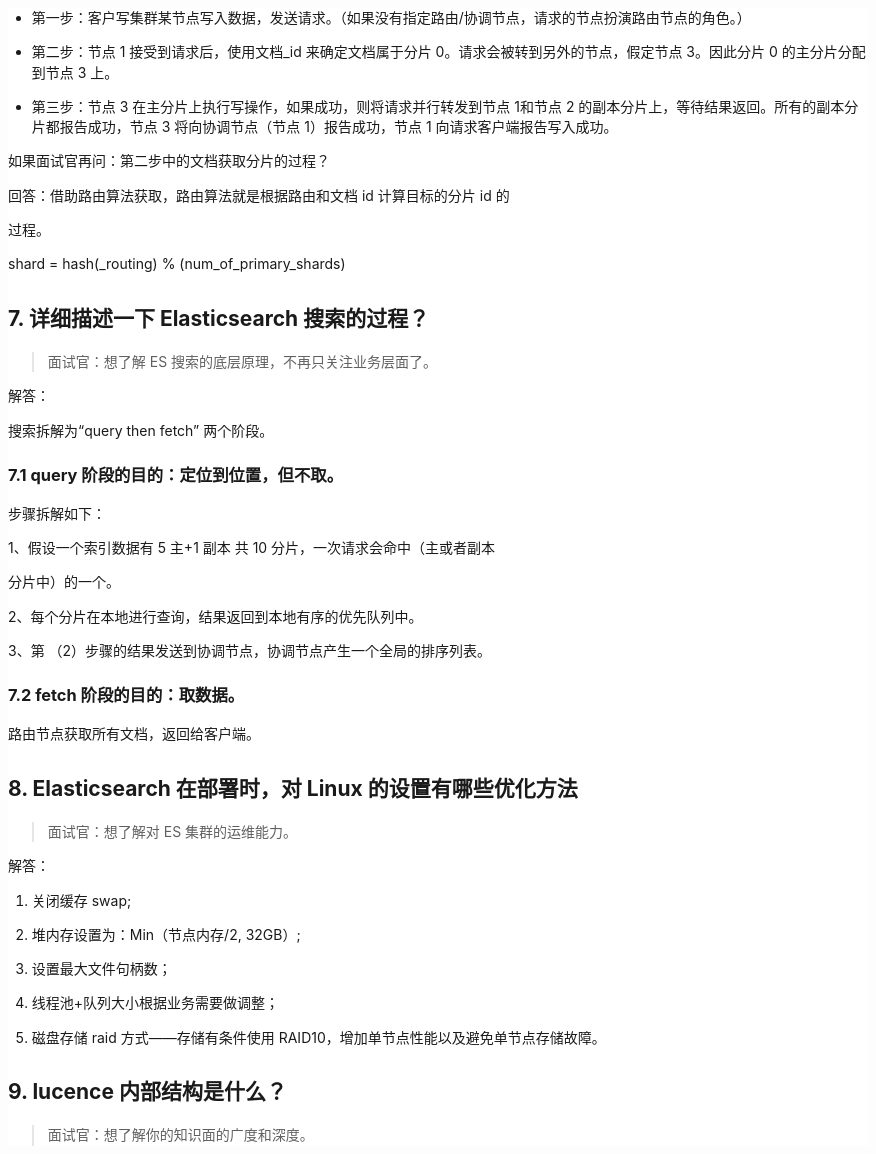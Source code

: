 - 第一步：客户写集群某节点写入数据，发送请求。（如果没有指定路由/协调节点，请求的节点扮演路由节点的角色。）

- 第二步：节点 1 接受到请求后，使用文档_id 来确定文档属于分片 0。请求会被转到另外的节点，假定节点 3。因此分片 0 的主分片分配到节点 3 上。

- 第三步：节点 3 在主分片上执行写操作，如果成功，则将请求并行转发到节点 1和节点 2 的副本分片上，等待结果返回。所有的副本分片都报告成功，节点 3 将向协调节点（节点 1）报告成功，节点 1 向请求客户端报告写入成功。

如果面试官再问：第二步中的文档获取分片的过程？

回答：借助路由算法获取，路由算法就是根据路由和文档 id 计算目标的分片 id 的

过程。

shard = hash(_routing) % (num_of_primary_shards)

## 7. 详细描述一下 Elasticsearch 搜索的过程？

> 面试官：想了解 ES 搜索的底层原理，不再只关注业务层面了。

解答：

搜索拆解为“query then fetch” 两个阶段。

### 7.1 **query 阶段的目的**：定位到位置，但不取。

步骤拆解如下：

1、假设一个索引数据有 5 主+1 副本 共 10 分片，一次请求会命中（主或者副本

分片中）的一个。

2、每个分片在本地进行查询，结果返回到本地有序的优先队列中。

3、第 （2）步骤的结果发送到协调节点，协调节点产生一个全局的排序列表。

### 7.2 **fetch 阶段的目的**：取数据。

路由节点获取所有文档，返回给客户端。

## 8. Elasticsearch 在部署时，对 Linux 的设置有哪些优化方法

> 面试官：想了解对 ES 集群的运维能力。

解答：

1. 关闭缓存 swap;

2. 堆内存设置为：Min（节点内存/2, 32GB）;

3. 设置最大文件句柄数；

4. 线程池+队列大小根据业务需要做调整；

5. 磁盘存储 raid 方式——存储有条件使用 RAID10，增加单节点性能以及避免单节点存储故障。

## 9. **lucence 内部结构是什么？**

> 面试官：想了解你的知识面的广度和深度。
